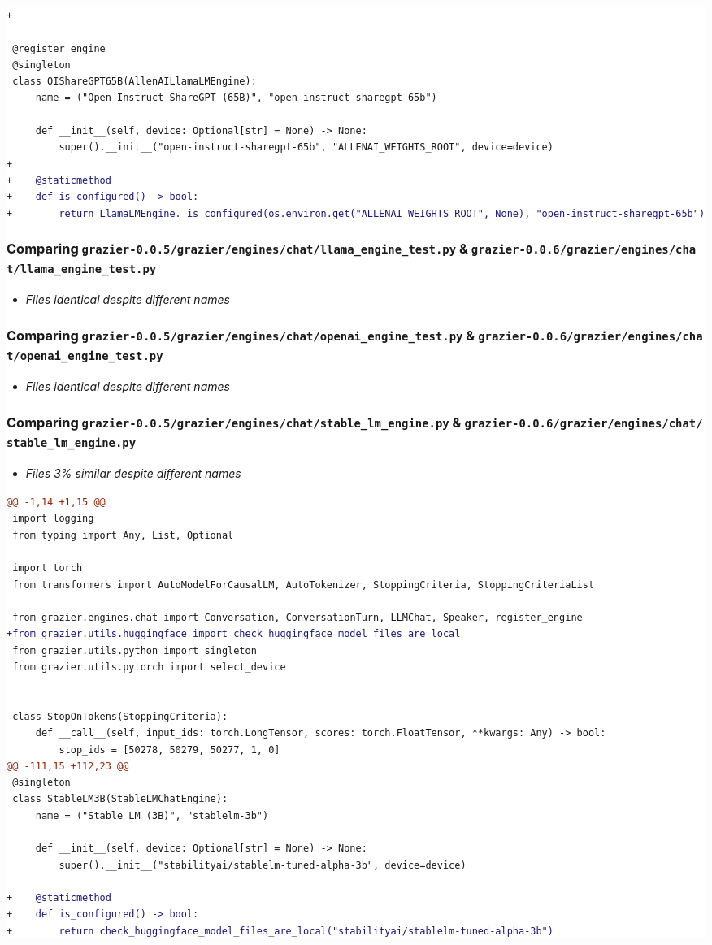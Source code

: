 ```diff
+
 
 @register_engine
 @singleton
 class OIShareGPT65B(AllenAILlamaLMEngine):
     name = ("Open Instruct ShareGPT (65B)", "open-instruct-sharegpt-65b")
 
     def __init__(self, device: Optional[str] = None) -> None:
         super().__init__("open-instruct-sharegpt-65b", "ALLENAI_WEIGHTS_ROOT", device=device)
+
+    @staticmethod
+    def is_configured() -> bool:
+        return LlamaLMEngine._is_configured(os.environ.get("ALLENAI_WEIGHTS_ROOT", None), "open-instruct-sharegpt-65b")
```

### Comparing `grazier-0.0.5/grazier/engines/chat/llama_engine_test.py` & `grazier-0.0.6/grazier/engines/chat/llama_engine_test.py`

 * *Files identical despite different names*

### Comparing `grazier-0.0.5/grazier/engines/chat/openai_engine_test.py` & `grazier-0.0.6/grazier/engines/chat/openai_engine_test.py`

 * *Files identical despite different names*

### Comparing `grazier-0.0.5/grazier/engines/chat/stable_lm_engine.py` & `grazier-0.0.6/grazier/engines/chat/stable_lm_engine.py`

 * *Files 3% similar despite different names*

```diff
@@ -1,14 +1,15 @@
 import logging
 from typing import Any, List, Optional
 
 import torch
 from transformers import AutoModelForCausalLM, AutoTokenizer, StoppingCriteria, StoppingCriteriaList
 
 from grazier.engines.chat import Conversation, ConversationTurn, LLMChat, Speaker, register_engine
+from grazier.utils.huggingface import check_huggingface_model_files_are_local
 from grazier.utils.python import singleton
 from grazier.utils.pytorch import select_device
 
 
 class StopOnTokens(StoppingCriteria):
     def __call__(self, input_ids: torch.LongTensor, scores: torch.FloatTensor, **kwargs: Any) -> bool:
         stop_ids = [50278, 50279, 50277, 1, 0]
@@ -111,15 +112,23 @@
 @singleton
 class StableLM3B(StableLMChatEngine):
     name = ("Stable LM (3B)", "stablelm-3b")
 
     def __init__(self, device: Optional[str] = None) -> None:
         super().__init__("stabilityai/stablelm-tuned-alpha-3b", device=device)
 
+    @staticmethod
+    def is_configured() -> bool:
+        return check_huggingface_model_files_are_local("stabilityai/stablelm-tuned-alpha-3b")
```